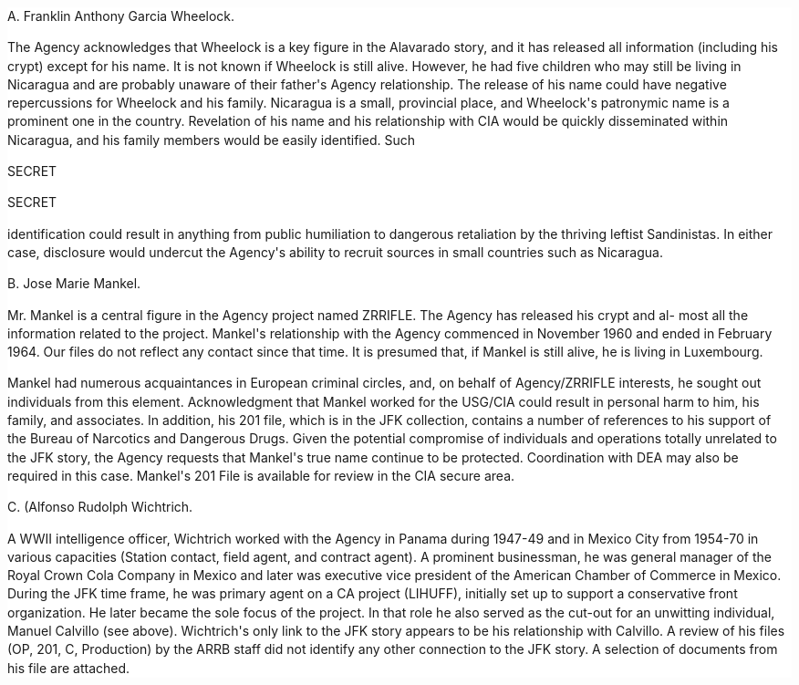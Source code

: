 A. Franklin Anthony Garcia Wheelock.

The Agency acknowledges that Wheelock is a key figure
in the Alavarado story, and it has released all information
(including his crypt) except for his name. It is not known
if Wheelock is still alive. However, he had five children
who may still be living in Nicaragua and are probably
unaware of their father's Agency relationship. The release
of his name could have negative repercussions for Wheelock
and his family. Nicaragua is a small, provincial place, and
Wheelock's patronymic name is a prominent one in the
country. Revelation of his name and his relationship with
CIA would be quickly disseminated within Nicaragua, and his
family members would be easily identified. Such

SECRET

SECRET

identification could result in anything from public
humiliation to dangerous retaliation by the thriving leftist
Sandinistas. In either case, disclosure would undercut the
Agency's ability to recruit sources in small countries such
as Nicaragua.

B. Jose Marie Mankel.

Mr. Mankel is a central figure in the Agency project
named ZRRIFLE. The Agency has released his crypt and al-
most all the information related to the project. Mankel's
relationship with the Agency commenced in November 1960 and
ended in February 1964. Our files do not reflect any contact
since that time. It is presumed that, if Mankel is still
alive, he is living in Luxembourg.

Mankel had numerous acquaintances in European criminal
circles, and, on behalf of Agency/ZRRIFLE interests, he
sought out individuals from this element. Acknowledgment
that Mankel worked for the USG/CIA could result in personal
harm to him, his family, and associates. In addition, his
201 file, which is in the JFK collection, contains a number
of references to his support of the Bureau of Narcotics and
Dangerous Drugs. Given the potential compromise of
individuals and operations totally unrelated to the JFK
story, the Agency requests that Mankel's true name continue
to be protected. Coordination with DEA may also be required
in this case. Mankel's 201 File is available for review in
the CIA secure area.

C. (Alfonso Rudolph Wichtrich.

A WWII intelligence officer, Wichtrich worked with the
Agency in Panama during 1947-49 and in Mexico City from
1954-70 in various capacities (Station contact, field agent,
and contract agent). A prominent businessman, he was general
manager of the Royal Crown Cola Company in Mexico and later
was executive vice president of the American Chamber of
Commerce in Mexico. During the JFK time frame, he was
primary agent on a CA project (LIHUFF), initially set up to
support a conservative front organization. He later became
the sole focus of the project. In that role he also served
as the cut-out for an unwitting individual, Manuel Calvillo
(see above). Wichtrich's only link to the JFK story appears
to be his relationship with Calvillo. A review of his files
(OP, 201, C, Production) by the ARRB staff did not identify
any other connection to the JFK story. A selection of
documents from his file are attached.
